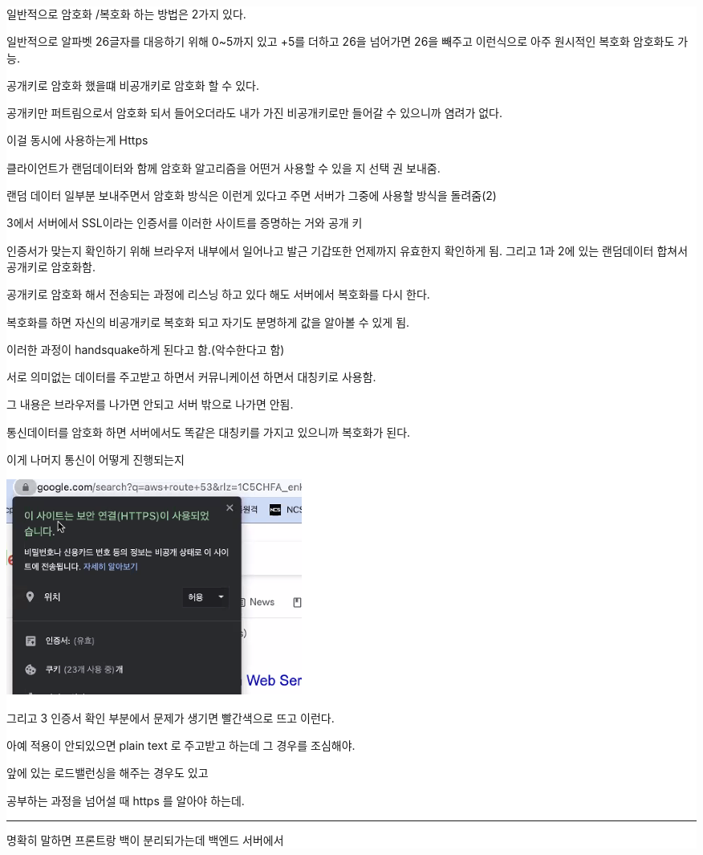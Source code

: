 일반적으로 암호화 /복호화 하는 방법은 2가지 있다.

일반적으로 알파벳 26글자를 대응하기 위해 0~5까지 있고 +5를 더하고 26을 넘어가면 26을 빼주고 이런식으로 아주 원시적인 복호화 암호화도 가능.

공개키로 암호화 했을떄 비공개키로 암호화 할 수 있다.

공개키만 퍼트림으로서 암호화 되서 들어오더라도 내가 가진 비공개키로만 들어갈 수 있으니까 염려가 없다.

이걸 동시에 사용하는게 Https

클라이언트가 랜덤데이터와 함께 암호화 알고리즘을 어떤거 사용할 수 있을 지 선택 권 보내줌.

랜덤 데이터 일부분 보내주면서 암호화 방식은 이런게 있다고 주면 서버가 그중에 사용할 방식을 돌려줌(2)

3에서 서버에서 SSL이라는 인증서를 이러한 사이트를 증명하는 거와 공개
키

인증서가 맞는지 확인하기 위해 브라우저 내부에서 일어나고 발근 기갑또한 언제까지 유효한지 확인하게 됨. 그리고 1과 2에 있는 랜덤데이터 합쳐서 공개키로 암호화함.

공개키로 암호화 해서 전송되는 과정에 리스닝 하고 있다 해도 서버에서 복호화를 다시 한다.

복호화를 하면 자신의 비공개키로 복호화 되고 자기도 분명하게 값을 알아볼 수 있게 됨.

이러한 과정이 handsquake하게 된다고 함.(악수한다고 함)

서로 의미없는 데이터를 주고받고 하면서 커뮤니케이션 하면서 대칭키로 사용함.

그 내용은 브라우저를 나가면 안되고 서버 밖으로 나가면 안됨.

통신데이터를 암호화 하면 서버에서도 똑같은 대칭키를 가지고 있으니까 복호화가 된다.

이게 나머지 통신이 어떻게 진행되는지


![20210711_151958](/assets/20210711_151958.png)

그리고 3 인증서 확인 부분에서 문제가 생기면 빨간색으로 뜨고 이런다.

아예 적용이 안되있으면 plain text 로 주고받고 하는데 그 경우를 조심해야.

앞에 있는 로드밸런싱을 해주는 경우도 있고

공부하는 과정을 넘어설 때 https 를 알아야 하는데.

----------

명확히 말하면 프론트랑 백이 분리되가는데 백엔드 서버에서
